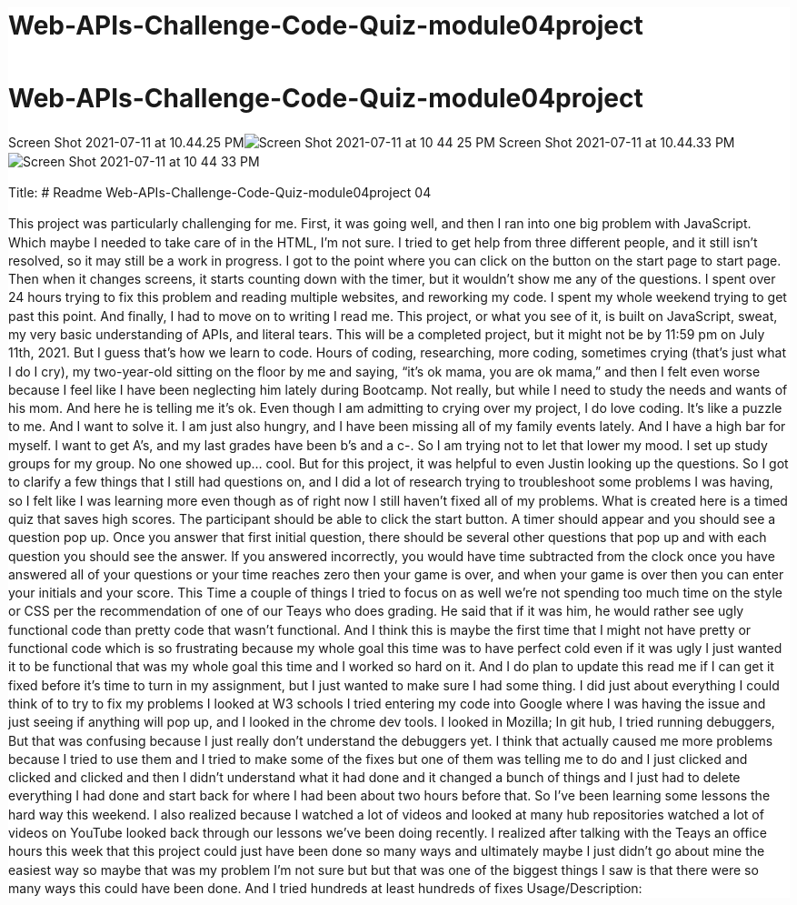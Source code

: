 # Web-APIs-Challenge-Code-Quiz-module04project
# Web-APIs-Challenge-Code-Quiz-module04project

Screen Shot 2021-07-11 at 10.44.25 PM<img width="1346" alt="Screen Shot 2021-07-11 at 10 44 25 PM" src="https://user-images.githubusercontent.com/85209802/125236637-9148a000-e2a1-11eb-82fc-967cfa86e2c8.png">
Screen Shot 2021-07-11 at 10.44.33 PM<img width="1346" alt="Screen Shot 2021-07-11 at 10 44 33 PM" src="https://user-images.githubusercontent.com/85209802/125236648-97d71780-e2a1-11eb-8670-04330a1f6b20.png">

Title: # Readme Web-APIs-Challenge-Code-Quiz-module04project 04


This project was particularly challenging for me. First, it was going well, and then I ran into one big problem with JavaScript. Which maybe I needed to take care of in the HTML, I’m not sure. I tried to get help from three different people, and it still isn’t resolved, so it may still be a work in progress. I got to the point where you can click on the button on the start page to start page. Then when it changes screens, it starts counting down with the timer, but it wouldn’t show me any of the questions. I spent over 24 hours trying to fix this problem and reading multiple websites, and reworking my code. I spent my whole weekend trying to get past this point. And finally, I had to move on to writing I read me. This project, or what you see of it, is built on JavaScript, sweat, my very basic understanding of APIs, and literal tears. This will be a completed project, but it might not be by 11:59 pm on July 11th, 2021. But I guess that’s how we learn to code. Hours of coding, researching, more coding, sometimes crying (that’s just what I do I cry), my two-year-old sitting on the floor by me and saying, “it’s ok mama, you are ok mama,” and then I felt even worse because I feel like I have been neglecting him lately during Bootcamp.
Not really, but while I need to study the needs and wants of his mom. And here he is telling me it’s ok. Even though I am admitting to crying over my project, I do love coding. It’s like a puzzle to me. And I want to solve it. I am just also hungry, and I have been missing all of my family events lately. And I have a high bar for myself. I want to get A’s, and my last grades have been b’s and a c-. So I am trying not to let that lower my mood. 
I set up study groups for my group. No one showed up… cool. 
But for this project, it was helpful to even Justin looking up the questions. So I got to clarify a few things that I still had questions on, and I did a lot of research trying to troubleshoot some problems I was having, so I felt like I was learning more even though as of right now I still haven’t fixed all of my problems.
What is created here is a timed quiz that saves high scores. The participant should be able to click the start button. A timer should appear and you should see a question pop up. Once you answer that first initial question, there should be several other questions that pop up and with each question you should see the answer. If you answered incorrectly, you would have time subtracted from the clock once you have answered all of your questions or your time reaches zero then your game is over, and when your game is over then you can enter your initials and your score. 
This Time a couple of things I tried to focus on as well we’re not spending too much time on the style or CSS per the recommendation of one of our Teays who does grading. He said that if it was him, he would rather see ugly functional code than pretty code that wasn’t functional. And I think this is maybe the first time that I might not have pretty or functional code which is so frustrating because my whole goal this time was to have perfect cold even if it was ugly I just wanted it to be functional that was my whole goal this time and I worked so hard on it. And I do plan to update this read me if I can get it fixed before it’s time to turn in my assignment, but I just wanted to make sure I had some thing. I did just about everything I could think of to try to fix my problems I looked at W3 schools I tried entering my code into Google where I was having the issue and just seeing if anything will pop up, and I looked in the chrome dev tools. I looked in Mozilla; In git hub, I tried running debuggers, But that was confusing because I just really don’t understand the debuggers yet. 
I think that actually caused me more problems because I tried to use them and I tried to make some of the fixes but one of them was telling me to do and I just clicked and clicked and clicked and then I didn’t understand what it had done and it changed a bunch of things and I just had to delete everything I had done and start back for where I had been about two hours before that. So I’ve been learning some lessons the hard way this weekend.
I also realized because I watched a lot of videos and looked at many hub repositories watched a lot of videos on YouTube looked back through our lessons we’ve been doing recently. I realized after talking with the Teays an office hours this week that this project could just have been done so many ways and ultimately maybe I just didn’t go about mine the easiest way so maybe that was my problem I’m not sure but but that was one of the biggest things I saw is that there were so many ways this could have been done. And I tried hundreds at least hundreds of fixes 
Usage/Description: